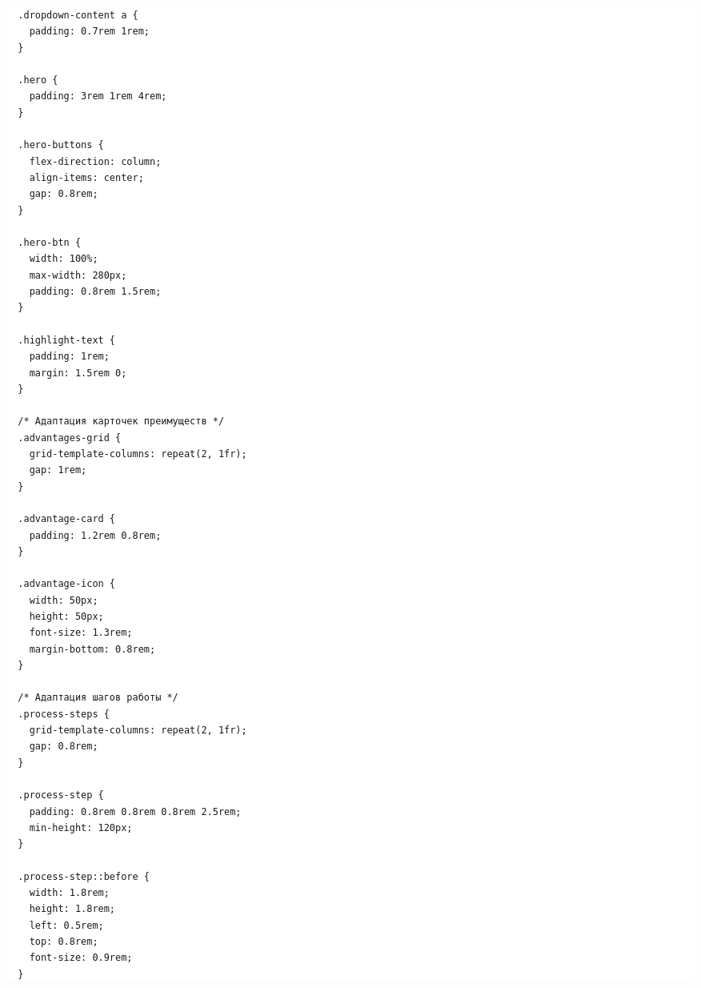       .dropdown-content a {
        padding: 0.7rem 1rem;
      }
      
      .hero {
        padding: 3rem 1rem 4rem;
      }
      
      .hero-buttons {
        flex-direction: column;
        align-items: center;
        gap: 0.8rem;
      }
      
      .hero-btn {
        width: 100%;
        max-width: 280px;
        padding: 0.8rem 1.5rem;
      }
      
      .highlight-text {
        padding: 1rem;
        margin: 1.5rem 0;
      }
      
      /* Адаптация карточек преимуществ */
      .advantages-grid {
        grid-template-columns: repeat(2, 1fr);
        gap: 1rem;
      }
      
      .advantage-card {
        padding: 1.2rem 0.8rem;
      }
      
      .advantage-icon {
        width: 50px;
        height: 50px;
        font-size: 1.3rem;
        margin-bottom: 0.8rem;
      }
      
      /* Адаптация шагов работы */
      .process-steps {
        grid-template-columns: repeat(2, 1fr);
        gap: 0.8rem;
      }
      
      .process-step {
        padding: 0.8rem 0.8rem 0.8rem 2.5rem;
        min-height: 120px;
      }
      
      .process-step::before {
        width: 1.8rem;
        height: 1.8rem;
        left: 0.5rem;
        top: 0.8rem;
        font-size: 0.9rem;
      }
      